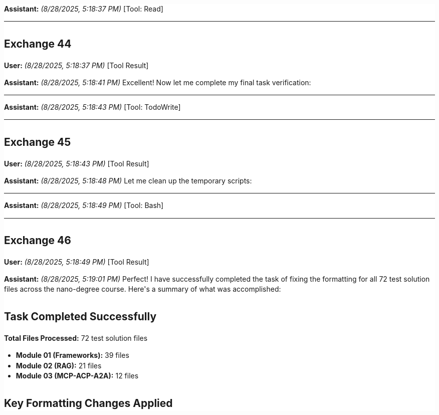 
**Assistant:** *(8/28/2025, 5:18:37 PM)*
[Tool: Read]

---

## Exchange 44

**User:** *(8/28/2025, 5:18:37 PM)*
[Tool Result]

**Assistant:** *(8/28/2025, 5:18:41 PM)*
Excellent! Now let me complete my final task verification:

---

**Assistant:** *(8/28/2025, 5:18:43 PM)*
[Tool: TodoWrite]

---

## Exchange 45

**User:** *(8/28/2025, 5:18:43 PM)*
[Tool Result]

**Assistant:** *(8/28/2025, 5:18:48 PM)*
Let me clean up the temporary scripts:

---

**Assistant:** *(8/28/2025, 5:18:49 PM)*
[Tool: Bash]

---

## Exchange 46

**User:** *(8/28/2025, 5:18:49 PM)*
[Tool Result]

**Assistant:** *(8/28/2025, 5:19:01 PM)*
Perfect! I have successfully completed the task of fixing the formatting for all 72 test solution files across the nano-degree course. Here's a summary of what was accomplished:

## Task Completed Successfully

**Total Files Processed:** 72 test solution files
- **Module 01 (Frameworks):** 39 files
- **Module 02 (RAG):** 21 files  
- **Module 03 (MCP-ACP-A2A):** 12 files

## Key Formatting Changes Applied
